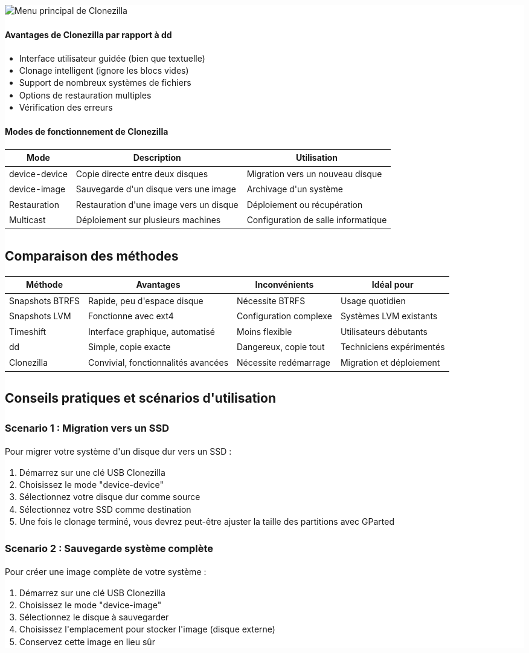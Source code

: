 ![Menu principal de Clonezilla](https://placeholder-image.com/clonezilla-main-menu.png)

#### Avantages de Clonezilla par rapport à dd

- Interface utilisateur guidée (bien que textuelle)
- Clonage intelligent (ignore les blocs vides)
- Support de nombreux systèmes de fichiers
- Options de restauration multiples
- Vérification des erreurs

#### Modes de fonctionnement de Clonezilla

| Mode | Description | Utilisation |
|------|-------------|-------------|
| device-device | Copie directe entre deux disques | Migration vers un nouveau disque |
| device-image | Sauvegarde d'un disque vers une image | Archivage d'un système |
| Restauration | Restauration d'une image vers un disque | Déploiement ou récupération |
| Multicast | Déploiement sur plusieurs machines | Configuration de salle informatique |

## Comparaison des méthodes

| Méthode | Avantages | Inconvénients | Idéal pour |
|---------|-----------|---------------|------------|
| Snapshots BTRFS | Rapide, peu d'espace disque | Nécessite BTRFS | Usage quotidien |
| Snapshots LVM | Fonctionne avec ext4 | Configuration complexe | Systèmes LVM existants |
| Timeshift | Interface graphique, automatisé | Moins flexible | Utilisateurs débutants |
| dd | Simple, copie exacte | Dangereux, copie tout | Techniciens expérimentés |
| Clonezilla | Convivial, fonctionnalités avancées | Nécessite redémarrage | Migration et déploiement |

## Conseils pratiques et scénarios d'utilisation

### Scenario 1 : Migration vers un SSD

Pour migrer votre système d'un disque dur vers un SSD :

1. Démarrez sur une clé USB Clonezilla
2. Choisissez le mode "device-device"
3. Sélectionnez votre disque dur comme source
4. Sélectionnez votre SSD comme destination
5. Une fois le clonage terminé, vous devrez peut-être ajuster la taille des partitions avec GParted

### Scenario 2 : Sauvegarde système complète

Pour créer une image complète de votre système :

1. Démarrez sur une clé USB Clonezilla
2. Choisissez le mode "device-image"
3. Sélectionnez le disque à sauvegarder
4. Choisissez l'emplacement pour stocker l'image (disque externe)
5. Conservez cette image en lieu sûr
